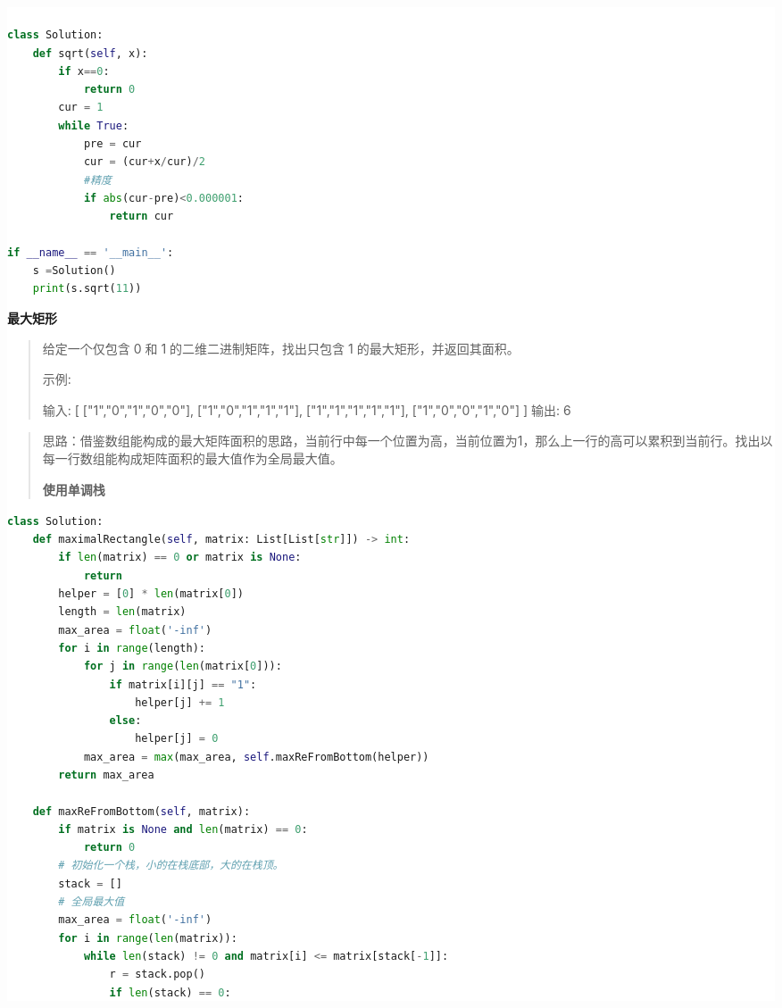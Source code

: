 ```python

class Solution:
	def sqrt(self, x):
		if x==0:
			return 0
		cur = 1
		while True:
			pre = cur
			cur = (cur+x/cur)/2
            #精度
			if abs(cur-pre)<0.000001:
				return cur

if __name__ == '__main__':
	s =Solution()
	print(s.sqrt(11))
```

**最大矩形**

> 给定一个仅包含 0 和 1 的二维二进制矩阵，找出只包含 1 的最大矩形，并返回其面积。
>
> 示例:
>
> 输入:
> [
>   ["1","0","1","0","0"],
>   ["1","0","1","1","1"],
>   ["1","1","1","1","1"],
>   ["1","0","0","1","0"]
> ]
> 输出: 6

> 思路：借鉴数组能构成的最大矩阵面积的思路，当前行中每一个位置为高，当前位置为1，那么上一行的高可以累积到当前行。找出以每一行数组能构成矩阵面积的最大值作为全局最大值。
>
> **使用单调栈**

```python
class Solution:
	def maximalRectangle(self, matrix: List[List[str]]) -> int:
		if len(matrix) == 0 or matrix is None:
			return
		helper = [0] * len(matrix[0])
		length = len(matrix)
		max_area = float('-inf')
		for i in range(length):
			for j in range(len(matrix[0])):
				if matrix[i][j] == "1":
					helper[j] += 1
				else:
					helper[j] = 0
			max_area = max(max_area, self.maxReFromBottom(helper))
		return max_area

	def maxReFromBottom(self, matrix):
		if matrix is None and len(matrix) == 0:
			return 0
		# 初始化一个栈，小的在栈底部，大的在栈顶。
		stack = []
		# 全局最大值
		max_area = float('-inf')
		for i in range(len(matrix)):
			while len(stack) != 0 and matrix[i] <= matrix[stack[-1]]:
				r = stack.pop()
				if len(stack) == 0:
```